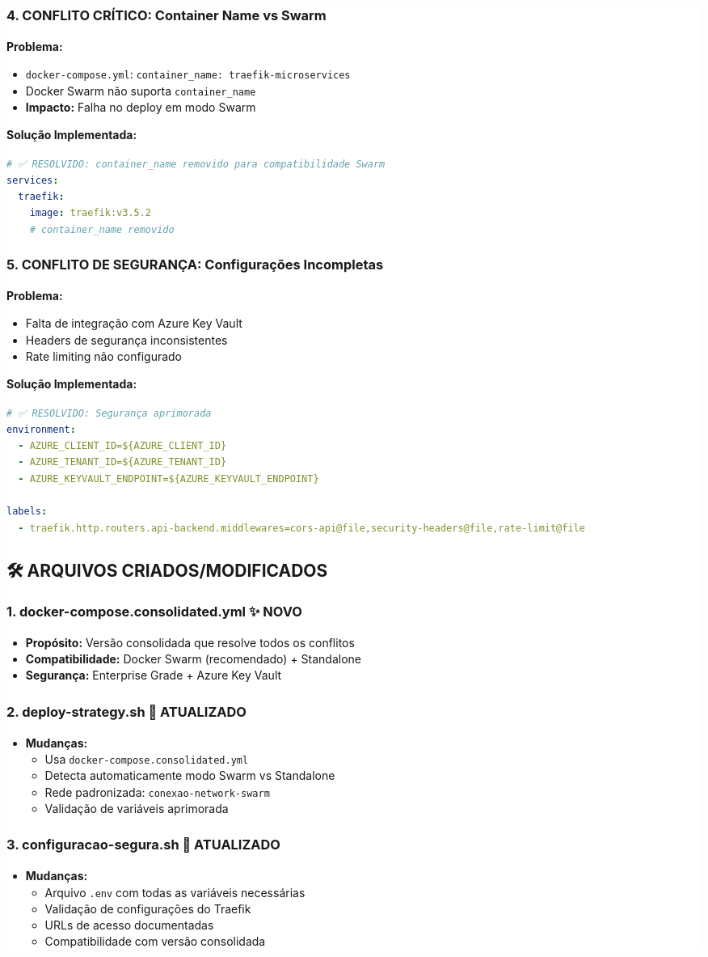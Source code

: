 ### 4. **CONFLITO CRÍTICO: Container Name vs Swarm**

**Problema:**
- `docker-compose.yml`: `container_name: traefik-microservices`
- Docker Swarm não suporta `container_name`
- **Impacto:** Falha no deploy em modo Swarm

**Solução Implementada:**
```yaml
# ✅ RESOLVIDO: container_name removido para compatibilidade Swarm
services:
  traefik:
    image: traefik:v3.5.2
    # container_name removido
```

### 5. **CONFLITO DE SEGURANÇA: Configurações Incompletas**

**Problema:**
- Falta de integração com Azure Key Vault
- Headers de segurança inconsistentes
- Rate limiting não configurado

**Solução Implementada:**
```yaml
# ✅ RESOLVIDO: Segurança aprimorada
environment:
  - AZURE_CLIENT_ID=${AZURE_CLIENT_ID}
  - AZURE_TENANT_ID=${AZURE_TENANT_ID}
  - AZURE_KEYVAULT_ENDPOINT=${AZURE_KEYVAULT_ENDPOINT}

labels:
  - traefik.http.routers.api-backend.middlewares=cors-api@file,security-headers@file,rate-limit@file
```

## 🛠️ ARQUIVOS CRIADOS/MODIFICADOS

### 1. **docker-compose.consolidated.yml** ✨ NOVO
- **Propósito:** Versão consolidada que resolve todos os conflitos
- **Compatibilidade:** Docker Swarm (recomendado) + Standalone
- **Segurança:** Enterprise Grade + Azure Key Vault

### 2. **deploy-strategy.sh** 🔄 ATUALIZADO
- **Mudanças:**
  - Usa `docker-compose.consolidated.yml`
  - Detecta automaticamente modo Swarm vs Standalone
  - Rede padronizada: `conexao-network-swarm`
  - Validação de variáveis aprimorada

### 3. **configuracao-segura.sh** 🔄 ATUALIZADO
- **Mudanças:**
  - Arquivo `.env` com todas as variáveis necessárias
  - Validação de configurações do Traefik
  - URLs de acesso documentadas
  - Compatibilidade com versão consolidada
